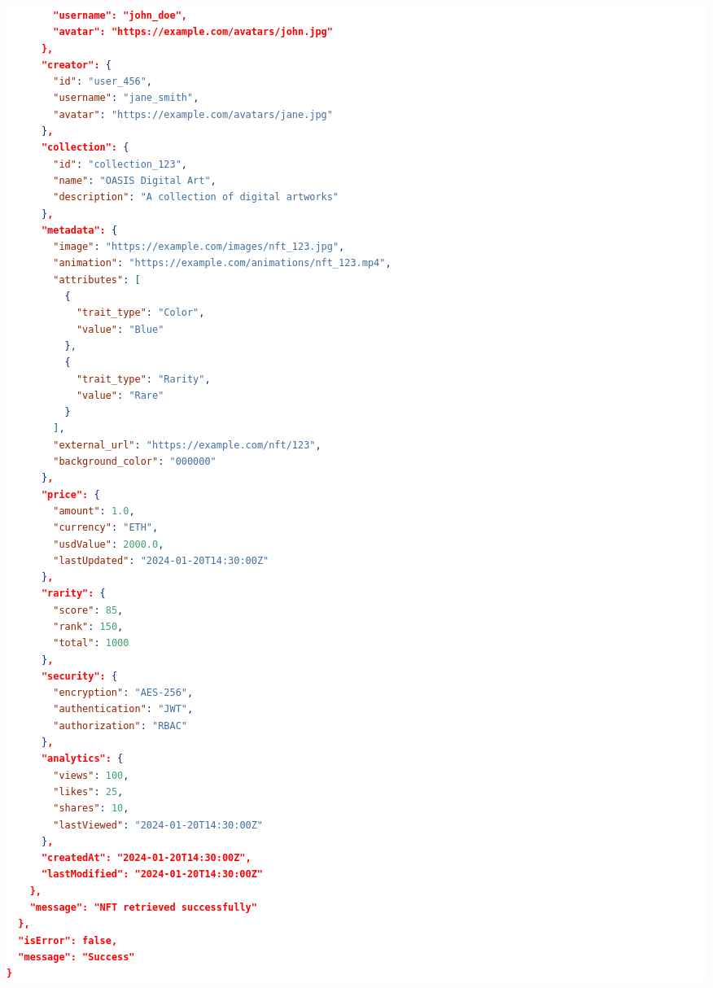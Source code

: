```json
        "username": "john_doe",
        "avatar": "https://example.com/avatars/john.jpg"
      },
      "creator": {
        "id": "user_456",
        "username": "jane_smith",
        "avatar": "https://example.com/avatars/jane.jpg"
      },
      "collection": {
        "id": "collection_123",
        "name": "OASIS Digital Art",
        "description": "A collection of digital artworks"
      },
      "metadata": {
        "image": "https://example.com/images/nft_123.jpg",
        "animation": "https://example.com/animations/nft_123.mp4",
        "attributes": [
          {
            "trait_type": "Color",
            "value": "Blue"
          },
          {
            "trait_type": "Rarity",
            "value": "Rare"
          }
        ],
        "external_url": "https://example.com/nft/123",
        "background_color": "000000"
      },
      "price": {
        "amount": 1.0,
        "currency": "ETH",
        "usdValue": 2000.0,
        "lastUpdated": "2024-01-20T14:30:00Z"
      },
      "rarity": {
        "score": 85,
        "rank": 150,
        "total": 1000
      },
      "security": {
        "encryption": "AES-256",
        "authentication": "JWT",
        "authorization": "RBAC"
      },
      "analytics": {
        "views": 100,
        "likes": 25,
        "shares": 10,
        "lastViewed": "2024-01-20T14:30:00Z"
      },
      "createdAt": "2024-01-20T14:30:00Z",
      "lastModified": "2024-01-20T14:30:00Z"
    },
    "message": "NFT retrieved successfully"
  },
  "isError": false,
  "message": "Success"
}
```
